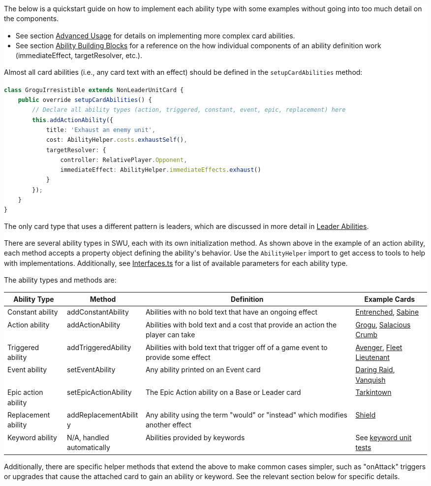 The below is a quickstart guide on how to implement each ability type with some examples without going into too much detail on the components. 

- See section [Advanced Usage](#advanced-usage) for details on implementing more complex card abilities.
- See section [Ability Building Blocks](#ability-building-blocks) for a reference on the how individual components of an ability definition work (immediateEffect, targetResolver, etc.).

Almost all card abilities (i.e., any card text with an effect) should be defined in the `setupCardAbilities` method:

```typescript
class GroguIrresistible extends NonLeaderUnitCard {
    public override setupCardAbilities() {
        // Declare all ability types (action, triggered, constant, event, epic, replacement) here
        this.addActionAbility({
            title: 'Exhaust an enemy unit',
            cost: AbilityHelper.costs.exhaustSelf(),
            targetResolver: {
                controller: RelativePlayer.Opponent,
                immediateEffect: AbilityHelper.immediateEffects.exhaust()
            }
        });
    }
}
```

The only card type that uses a different pattern is leaders, which are discussed in more detail in [Leader Abilities](#leader-abilities).

There are several ability types in SWU, each with its own initialization method. As shown above in the example of an action ability, each method accepts a property object defining the ability's behavior. Use the `AbilityHelper` import to get access to tools to help with implementations. Additionally, see [Interfaces.ts](../server/game/Interfaces.ts) for a list of available parameters for each ability type.

The ability types and methods are:

| Ability Type        | Method                     | Definition                                                                       | Example Cards                                                                                                                                         |
|---------------------|----------------------------|----------------------------------------------------------------------------------|-------------------------------------------------------------------------------------------------------------------------------------------------------|
| Constant ability    | addConstantAbility         | Abilities with no bold text that have an ongoing effect                          | [Entrenched](../server/game/cards/01_SOR/upgrades/Entrenched.ts), [Sabine](../server/game/cards/01_SOR/leaders/SabineWrenExplosivesArtist.ts)         |
| Action ability      | addActionAbility           | Abilities with bold text and a cost that provide an action the player can take   | [Grogu](../server/game/cards/02_SHD/units/GroguIrresistible.ts), [Salacious Crumb](../server/game/cards/02_SHD/units/SalaciousCrumbObnoxiousPet.ts)   |
| Triggered ability   | addTriggeredAbility        | Abilities with bold text that trigger off of a game event to provide some effect | [Avenger](../server/game/cards/01_SOR/units/AvengerHuntingStarDestroyer.ts), [Fleet Lieutenant](../server/game/cards/01_SOR/units/FleetLieutenant.ts) |
| Event ability       | setEventAbility            | Any ability printed on an Event card                                             | [Daring Raid](../server/game/cards/02_SHD/events/DaringRaid.ts), [Vanquish](../server/game/cards/01_SOR/events/Vanquish.ts)                           |
| Epic action ability | setEpicActionAbility       | The Epic Action ability on a Base or Leader card                                 | [Tarkintown](../server/game/cards/01_SOR/bases/Tarkintown.ts)                                                                                         |
| Replacement ability | addReplacementAbility      | Any ability using the term "would" or "instead" which modifies another effect    | [Shield](../server/game/cards/01_SOR/tokens/Shield.ts)                                                                                                |
| Keyword ability     | N/A, handled automatically | Abilities provided by keywords                                                   | See [keyword unit tests](../test/server/core/abilities/keyword/)                                                                                      |

Additionally, there are specific helper methods that extend the above to make common cases simpler, such as "onAttack" triggers or upgrades that cause the attached card to gain an ability or keyword. See the relevant section below for specific details.
